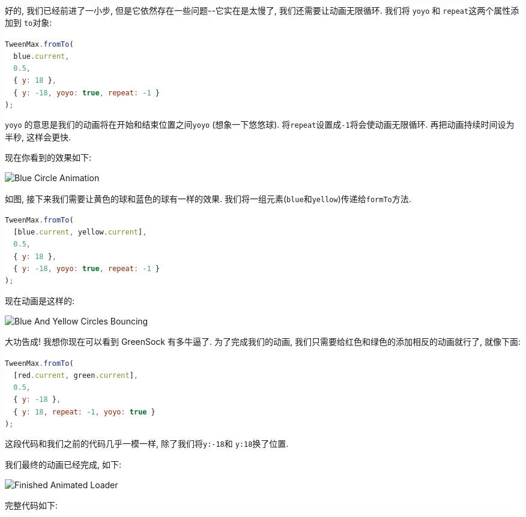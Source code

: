 好的, 我们已经前进了一小步, 但是它依然存在一些问题--它实在是太慢了, 我们还需要让动画无限循环. 我们将 `yoyo` 和 `repeat`这两个属性添加到 `to`对象:

```js
TweenMax.fromTo(
  blue.current,
  0.5,
  { y: 18 },
  { y: -18, yoyo: true, repeat: -1 }
);
```

`yoyo` 的意思是我们的动画将在开始和结束位置之间`yoyo` (想象一下悠悠球). 将`repeat`设置成`-1`将会使动画无限循环. 再把动画持续时间设为半秒, 这样会更快.

现在你看到的效果如下:

![Blue Circle Animation](https://github.com/Orainsink/images/blob/master/blog/blue-circle-bouncing.gif?raw=true)

如图, 接下来我们需要让黄色的球和蓝色的球有一样的效果. 我们将一组元素(`blue`和`yellow`)传递给`formTo`方法.

```js
TweenMax.fromTo(
  [blue.current, yellow.current],
  0.5,
  { y: 18 },
  { y: -18, yoyo: true, repeat: -1 }
);
```

现在动画是这样的:

![Blue And Yellow Circles Bouncing](https://github.com/Orainsink/images/blob/master/blog/blue-yellow-circles-bouncing.gif?raw=true)

大功告成! 我想你现在可以看到 GreenSock 有多牛逼了. 为了完成我们的动画, 我们只需要给红色和绿色的添加相反的动画就行了, 就像下面:

```js
TweenMax.fromTo(
  [red.current, green.current],
  0.5,
  { y: -18 },
  { y: 18, repeat: -1, yoyo: true }
);
```

这段代码和我们之前的代码几乎一模一样, 除了我们将`y:-18`和 `y:18`换了位置.

我们最终的动画已经完成, 如下:

![Finished Animated Loader](https://github.com/Orainsink/images/blob/master/blog/finished-animated-loader-1573632851589.gif?raw=true)

完整代码如下:

<iframe
     src="https://codesandbox.io/embed/google-style-loader-f9uqk?fontsize=14"
     style="width:100%; height:500px; border:0; border-radius: 4px; overflow:hidden;"
     title="Google Style  Loader"
     allow="geolocation; microphone; camera; midi; vr; accelerometer; gyroscope; payment; ambient-light-sensor; encrypted-media; usb"
     sandbox="allow-modals allow-forms allow-popups allow-scripts allow-same-origin"
   ></iframe>
